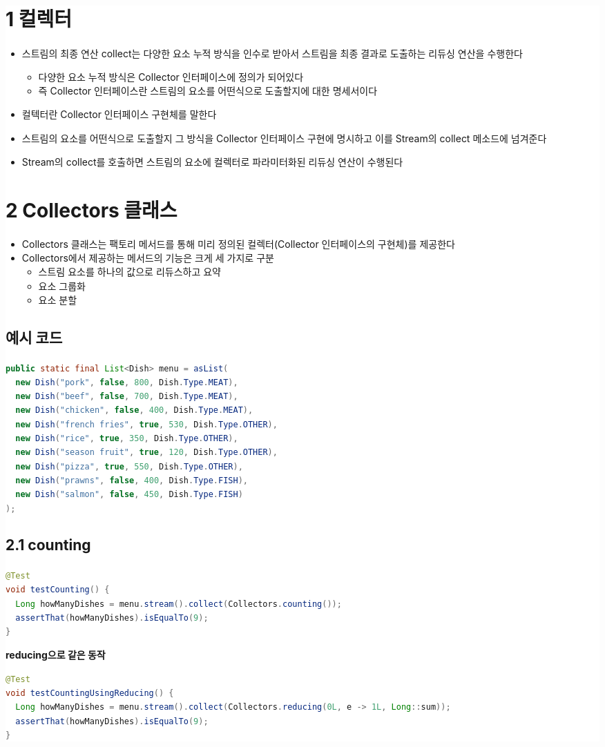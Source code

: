 # 1 컬렉터

* 스트림의 최종 연산 collect는 다양한 요소 누적 방식을 인수로 받아서 스트림을 최종 결과로 도출하는 리듀싱 연산을 수행한다
  * 다양한 요소 누적 방식은 Collector 인터페이스에 정의가 되어있다
  * 즉 Collector 인터페이스란 스트림의 요소를 어떤식으로 도출할지에 대한 명세서이다

* 컬텍터란 Collector 인터페이스 구현체를 말한다
* 스트림의 요소를 어떤식으로 도출할지 그 방식을 Collector 인터페이스 구현에 명시하고 이를 Stream의 collect 메소드에 넘겨준다
* Stream의 collect를 호출하면 스트림의 요소에 컬렉터로 파라미터화된 리듀싱 연산이 수행된다



# 2 Collectors 클래스

* Collectors 클래스는 팩토리 메서드를 통해 미리 정의된 컬렉터(Collector 인터페이스의 구현체)를 제공한다
* Collectors에서 제공하는 메서드의 기능은 크게 세 가지로 구분
  * 스트림 요소를 하나의 값으로 리듀스하고 요약
  * 요소 그룹화
  * 요소 분할



## **예시 코드**

```java
public static final List<Dish> menu = asList(
  new Dish("pork", false, 800, Dish.Type.MEAT),
  new Dish("beef", false, 700, Dish.Type.MEAT),
  new Dish("chicken", false, 400, Dish.Type.MEAT),
  new Dish("french fries", true, 530, Dish.Type.OTHER),
  new Dish("rice", true, 350, Dish.Type.OTHER),
  new Dish("season fruit", true, 120, Dish.Type.OTHER),
  new Dish("pizza", true, 550, Dish.Type.OTHER),
  new Dish("prawns", false, 400, Dish.Type.FISH),
  new Dish("salmon", false, 450, Dish.Type.FISH)
);
```



## 2.1 counting

```java
@Test
void testCounting() {
  Long howManyDishes = menu.stream().collect(Collectors.counting());
  assertThat(howManyDishes).isEqualTo(9);
}
```

**reducing으로 같은 동작**

```java
@Test
void testCountingUsingReducing() {
  Long howManyDishes = menu.stream().collect(Collectors.reducing(0L, e -> 1L, Long::sum));
  assertThat(howManyDishes).isEqualTo(9);
}
```

